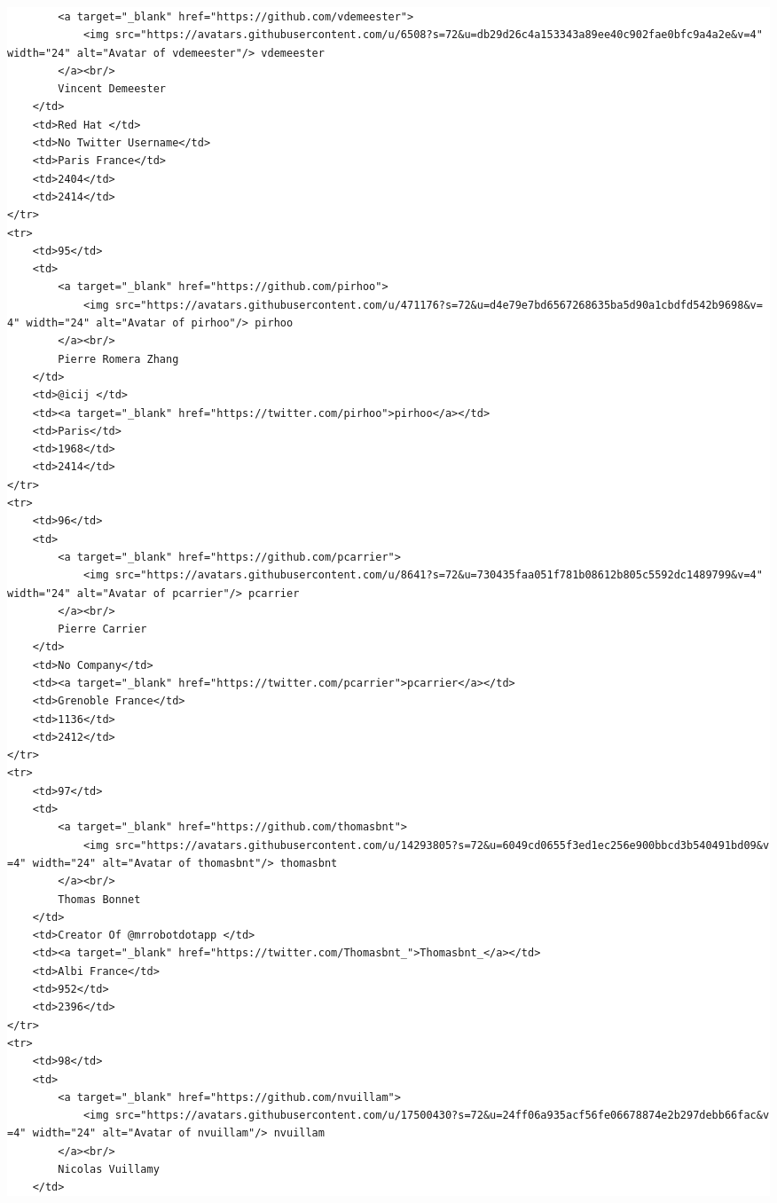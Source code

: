 			<a target="_blank" href="https://github.com/vdemeester">
				<img src="https://avatars.githubusercontent.com/u/6508?s=72&u=db29d26c4a153343a89ee40c902fae0bfc9a4a2e&v=4" width="24" alt="Avatar of vdemeester"/> vdemeester
			</a><br/>
			Vincent Demeester
		</td>
		<td>Red Hat </td>
		<td>No Twitter Username</td>
		<td>Paris France</td>
		<td>2404</td>
		<td>2414</td>
	</tr>
	<tr>
		<td>95</td>
		<td>
			<a target="_blank" href="https://github.com/pirhoo">
				<img src="https://avatars.githubusercontent.com/u/471176?s=72&u=d4e79e7bd6567268635ba5d90a1cbdfd542b9698&v=4" width="24" alt="Avatar of pirhoo"/> pirhoo
			</a><br/>
			Pierre Romera Zhang
		</td>
		<td>@icij </td>
		<td><a target="_blank" href="https://twitter.com/pirhoo">pirhoo</a></td>
		<td>Paris</td>
		<td>1968</td>
		<td>2414</td>
	</tr>
	<tr>
		<td>96</td>
		<td>
			<a target="_blank" href="https://github.com/pcarrier">
				<img src="https://avatars.githubusercontent.com/u/8641?s=72&u=730435faa051f781b08612b805c5592dc1489799&v=4" width="24" alt="Avatar of pcarrier"/> pcarrier
			</a><br/>
			Pierre Carrier
		</td>
		<td>No Company</td>
		<td><a target="_blank" href="https://twitter.com/pcarrier">pcarrier</a></td>
		<td>Grenoble France</td>
		<td>1136</td>
		<td>2412</td>
	</tr>
	<tr>
		<td>97</td>
		<td>
			<a target="_blank" href="https://github.com/thomasbnt">
				<img src="https://avatars.githubusercontent.com/u/14293805?s=72&u=6049cd0655f3ed1ec256e900bbcd3b540491bd09&v=4" width="24" alt="Avatar of thomasbnt"/> thomasbnt
			</a><br/>
			Thomas Bonnet
		</td>
		<td>Creator Of @mrrobotdotapp </td>
		<td><a target="_blank" href="https://twitter.com/Thomasbnt_">Thomasbnt_</a></td>
		<td>Albi France</td>
		<td>952</td>
		<td>2396</td>
	</tr>
	<tr>
		<td>98</td>
		<td>
			<a target="_blank" href="https://github.com/nvuillam">
				<img src="https://avatars.githubusercontent.com/u/17500430?s=72&u=24ff06a935acf56fe06678874e2b297debb66fac&v=4" width="24" alt="Avatar of nvuillam"/> nvuillam
			</a><br/>
			Nicolas Vuillamy
		</td>